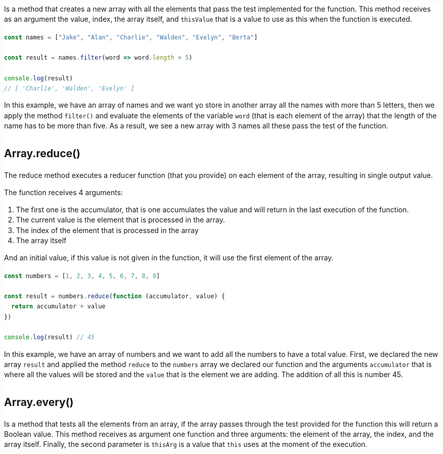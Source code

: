 Is a method that creates a new array with all the elements that pass the test implemented for the function. This method receives as an argument the value, index, the array itself, and `thisValue` that is a value to use as this when the function is executed.

```js
const names = ["Jake", "Alan", "Charlie", "Walden", "Evelyn", "Berta"]

const result = names.filter(word => word.length > 5)

console.log(result)
// [ 'Charlie', 'Walden', 'Evelyn' ]
```

In this example, we have an array of names and we want yo store in another array all the names with more than 5 letters, then we apply the method `filter()` and evaluate the elements of the variable `word` (that is each element of the array) that the length of the name has to be more than five. As a result, we see a new array with 3 names all these pass the test of the function.

## Array.reduce()

The reduce method executes a reducer function (that you provide) on each element of the array, resulting in single output value.

The function receives 4 arguments:

1. The first one is the accumulator, that is one accumulates the value and will return in the last execution of the function.
2. The current value is the element that is processed in the array.
3. The index of the element that is processed in the array
4. The array itself

And an initial value, if this value is not given in the function, it will use the first element of the array.

```js
const numbers = [1, 2, 3, 4, 5, 6, 7, 8, 9]

const result = numbers.reduce(function (accumulator, value) {
  return accumulator + value
})

console.log(result) // 45
```

In this example, we have an array of numbers and we want to add all the numbers to have a total value. First, we declared the new array `result` and applied the method `reduce` to the `numbers` array we declared our function and the arguments `accumulator` that is where all the values will be stored and the `value` that is the element we are adding. The addition of all this is number 45.

## Array.every()

Is a method that tests all the elements from an array, if the array passes through the test provided for the function this will return a Boolean value. This method receives as argument one function and three arguments: the element of the array, the index, and the array itself. Finally, the second parameter is `thisArg` is a value that `this` uses at the moment of the execution.
